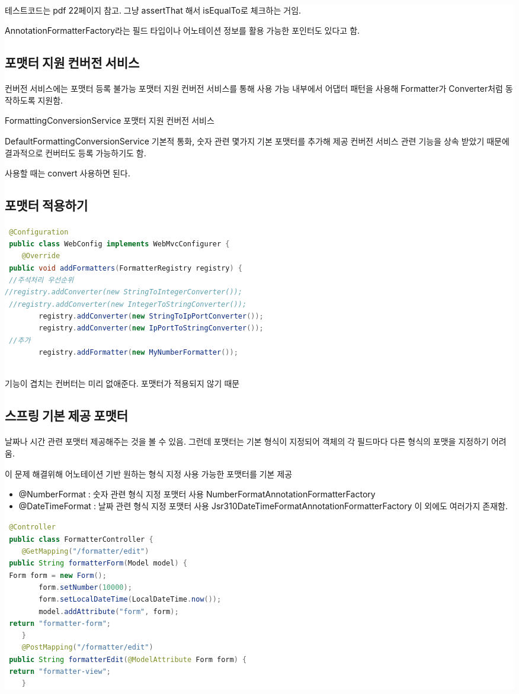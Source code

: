 테스트코드는 pdf 22페이지 참고. 그냥 assertThat 해서 isEqualTo로 체크하는 거임.

AnnotationFormatterFactory라는 필드 타입이나 어노테이션 정보를 활용 가능한 포인터도 있다고 함.

## 포맷터 지원 컨버전 서비스

컨버전 서비스에는 포맷터 등록 불가능
포맷터 지원 컨버전 서비스를 통해 사용 가능
내부에서 어댑터 패턴을 사용해 Formatter가 Converter처럼 동작하도록 지원함.

FormattingConversionService
포맷터 지원 컨버전 서비스

DefaultFormattingConversionService
기본적 통화, 숫자 관련 몇가지 기본 포맷터를 추가해 제공
컨버전 서비스 관련 기능을 상속 받았기 때문에 결과적으로 컨버터도 등록 가능하기도 함.

사용할 때는 convert 사용하면 된다.


## 포맷터 적용하기

```java
 @Configuration
 public class WebConfig implements WebMvcConfigurer {
    @Override
 public void addFormatters(FormatterRegistry registry) {
 //주석처리 우선순위
//registry.addConverter(new StringToIntegerConverter());
 //registry.addConverter(new IntegerToStringConverter());
        registry.addConverter(new StringToIpPortConverter());
        registry.addConverter(new IpPortToStringConverter());
 //추가
        registry.addFormatter(new MyNumberFormatter());
   
```

기능이 겹치는 컨버터는 미리 없애준다.
포맷터가 적용되지 않기 때문

## 스프링 기본 제공 포맷터

날짜나 시간 관련 포맷터 제공해주는 것을 볼 수 있음.
그런데 포맷터는 기본 형식이 지정되어 객체의 각 필드마다 다른 형식의 포맷을 지정하기 어려움.

이 문제 해결위해 어노테이션 기반 원하는 형식 지정 사용 가능한 포맷터를 기본 제공

- @NumberFormat : 숫자 관련 형식 지정 포맷터 사용
NumberFormatAnnotationFormatterFactory
- @DateTimeFormat : 날짜 관련 형식 지정 포맷터 사용
Jsr310DateTimeFormatAnnotationFormatterFactory
이 외에도 여러가지 존재함.

```java
 @Controller
 public class FormatterController {
    @GetMapping("/formatter/edit")
 public String formatterForm(Model model) {
 Form form = new Form();
        form.setNumber(10000);
        form.setLocalDateTime(LocalDateTime.now());
        model.addAttribute("form", form);
 return "formatter-form";
    }
    @PostMapping("/formatter/edit")
 public String formatterEdit(@ModelAttribute Form form) {
 return "formatter-view";
    }
```